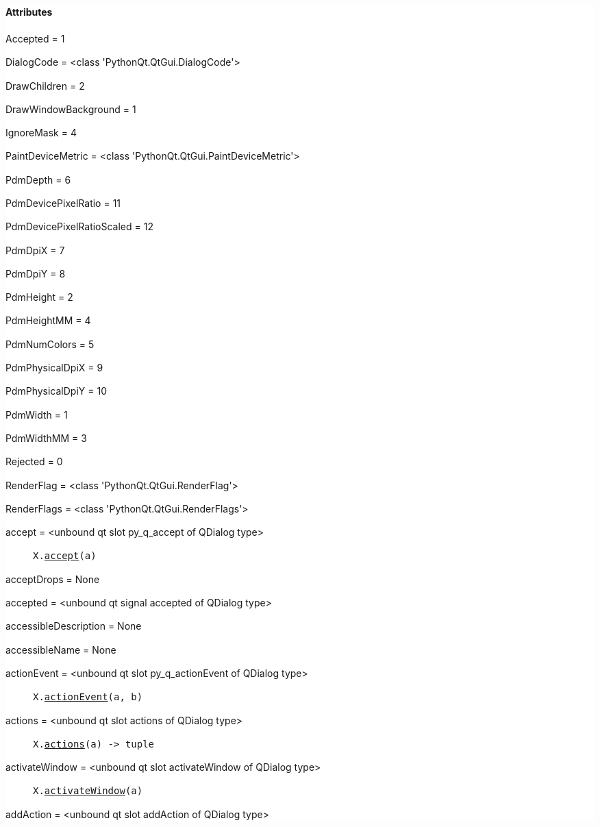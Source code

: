   <h4 class="head-attrs">Attributes </h4><dl><dt><span class="other-name">Accepted</span> = 1</dt></dl>
<dl><dt><span class="other-name">DialogCode</span> = &lt;class 'PythonQt.QtGui.DialogCode'&gt;</dt></dl>
<dl><dt><span class="other-name">DrawChildren</span> = 2</dt></dl>
<dl><dt><span class="other-name">DrawWindowBackground</span> = 1</dt></dl>
<dl><dt><span class="other-name">IgnoreMask</span> = 4</dt></dl>
<dl><dt><span class="other-name">PaintDeviceMetric</span> = &lt;class 'PythonQt.QtGui.PaintDeviceMetric'&gt;</dt></dl>
<dl><dt><span class="other-name">PdmDepth</span> = 6</dt></dl>
<dl><dt><span class="other-name">PdmDevicePixelRatio</span> = 11</dt></dl>
<dl><dt><span class="other-name">PdmDevicePixelRatioScaled</span> = 12</dt></dl>
<dl><dt><span class="other-name">PdmDpiX</span> = 7</dt></dl>
<dl><dt><span class="other-name">PdmDpiY</span> = 8</dt></dl>
<dl><dt><span class="other-name">PdmHeight</span> = 2</dt></dl>
<dl><dt><span class="other-name">PdmHeightMM</span> = 4</dt></dl>
<dl><dt><span class="other-name">PdmNumColors</span> = 5</dt></dl>
<dl><dt><span class="other-name">PdmPhysicalDpiX</span> = 9</dt></dl>
<dl><dt><span class="other-name">PdmPhysicalDpiY</span> = 10</dt></dl>
<dl><dt><span class="other-name">PdmWidth</span> = 1</dt></dl>
<dl><dt><span class="other-name">PdmWidthMM</span> = 3</dt></dl>
<dl><dt><span class="other-name">Rejected</span> = 0</dt></dl>
<dl><dt><span class="other-name">RenderFlag</span> = &lt;class 'PythonQt.QtGui.RenderFlag'&gt;</dt></dl>
<dl><dt><span class="other-name">RenderFlags</span> = &lt;class 'PythonQt.QtGui.RenderFlags'&gt;</dt></dl>
<dl><dt><span class="other-name">accept</span> = &lt;unbound qt slot py_q_accept of QDialog type&gt;<dd>

<pre class="doc" markdown="0">X.<a href="#QDialog-accept">accept</a>(a)</pre>

</dd></dl>
<dl><dt><span class="other-name">acceptDrops</span> = None</dt></dl>
<dl><dt><span class="other-name">accepted</span> = &lt;unbound qt signal accepted of QDialog type&gt;</dt></dl>
<dl><dt><span class="other-name">accessibleDescription</span> = None</dt></dl>
<dl><dt><span class="other-name">accessibleName</span> = None</dt></dl>
<dl><dt><span class="other-name">actionEvent</span> = &lt;unbound qt slot py_q_actionEvent of QDialog type&gt;<dd>

<pre class="doc" markdown="0">X.<a href="#QDialog-actionEvent">actionEvent</a>(a, b)</pre>

</dd></dl>
<dl><dt><span class="other-name">actions</span> = &lt;unbound qt slot actions of QDialog type&gt;<dd>

<pre class="doc" markdown="0">X.<a href="#QDialog-actions">actions</a>(a) -> tuple</pre>

</dd></dl>
<dl><dt><span class="other-name">activateWindow</span> = &lt;unbound qt slot activateWindow of QDialog type&gt;<dd>

<pre class="doc" markdown="0">X.<a href="#QDialog-activateWindow">activateWindow</a>(a)</pre>

</dd></dl>
<dl><dt><span class="other-name">addAction</span> = &lt;unbound qt slot addAction of QDialog type&gt;<dd>

